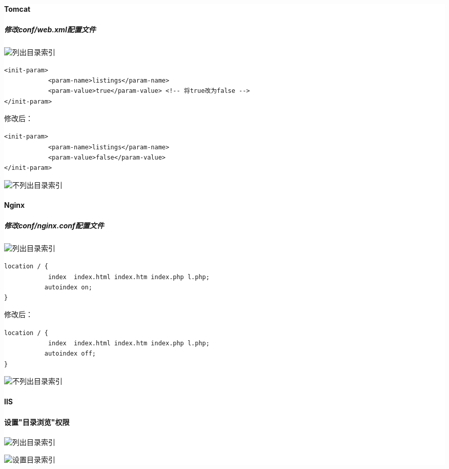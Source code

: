 #### Tomcat

##### 修改conf/web.xml配置文件

![列出目录索引](http://rvn0xsy.oss-cn-shanghai.aliyuncs.com/2017-11-15/0x02.png)

```
<init-param>
            <param-name>listings</param-name> 
            <param-value>true</param-value> <!-- 将true改为false -->
</init-param>
```

修改后：

```
<init-param>
            <param-name>listings</param-name> 
            <param-value>false</param-value>
</init-param>
```

![不列出目录索引](http://rvn0xsy.oss-cn-shanghai.aliyuncs.com/2017-11-15/0x03.png)

#### Nginx

##### 修改conf/nginx.conf配置文件

![列出目录索引](http://rvn0xsy.oss-cn-shanghai.aliyuncs.com/2017-11-15/0x05.png)

```
location / {
            index  index.html index.htm index.php l.php;
           autoindex on;  
}
```

修改后：

```
location / {
            index  index.html index.htm index.php l.php;
           autoindex off;  
}
```


![不列出目录索引](http://rvn0xsy.oss-cn-shanghai.aliyuncs.com/2017-11-15/0x04.png)

#### IIS

#### 设置"目录浏览"权限

![列出目录索引](http://rvn0xsy.oss-cn-shanghai.aliyuncs.com/2017-11-15/0x06.png)

![设置目录索引](http://rvn0xsy.oss-cn-shanghai.aliyuncs.com/2017-11-15/0x08.png)
